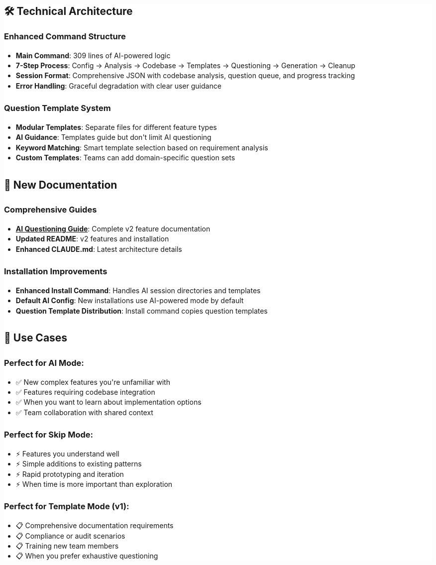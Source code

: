 ## 🛠️ Technical Architecture

### Enhanced Command Structure
- **Main Command**: 309 lines of AI-powered logic
- **7-Step Process**: Config → Analysis → Codebase → Templates → Questioning → Generation → Cleanup
- **Session Format**: Comprehensive JSON with codebase analysis, question queue, and progress tracking
- **Error Handling**: Graceful degradation with clear user guidance

### Question Template System
- **Modular Templates**: Separate files for different feature types
- **AI Guidance**: Templates guide but don't limit AI questioning
- **Keyword Matching**: Smart template selection based on requirement analysis
- **Custom Templates**: Teams can add domain-specific question sets

## 📖 New Documentation

### Comprehensive Guides
- **[AI Questioning Guide](docs/AI-QUESTIONING.md)**: Complete v2 feature documentation
- **Updated README**: v2 features and installation
- **Enhanced CLAUDE.md**: Latest architecture details

### Installation Improvements
- **Enhanced Install Command**: Handles AI session directories and templates
- **Default AI Config**: New installations use AI-powered mode by default
- **Question Template Distribution**: Install command copies question templates


## 🎯 Use Cases

### Perfect for AI Mode:
- ✅ New complex features you're unfamiliar with
- ✅ Features requiring codebase integration
- ✅ When you want to learn about implementation options
- ✅ Team collaboration with shared context

### Perfect for Skip Mode:
- ⚡ Features you understand well
- ⚡ Simple additions to existing patterns
- ⚡ Rapid prototyping and iteration
- ⚡ When time is more important than exploration

### Perfect for Template Mode (v1):
- 📋 Comprehensive documentation requirements
- 📋 Compliance or audit scenarios
- 📋 Training new team members
- 📋 When you prefer exhaustive questioning
